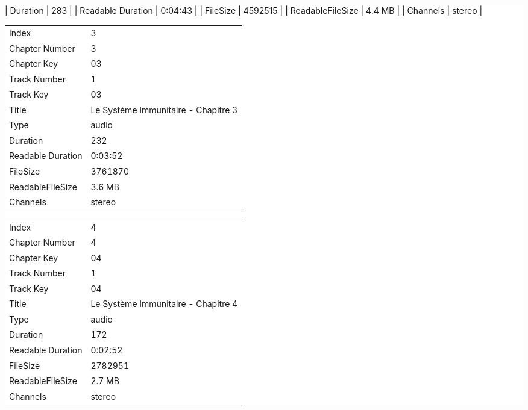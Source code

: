 | Duration | 283 |
| Readable Duration | 0:04:43 |
| FileSize | 4592515 |
| ReadableFileSize | 4.4 MB |
| Channels | stereo |

|  |  |
| - | - |
| Index | 3 |
| Chapter Number | 3 |
| Chapter Key | 03 |
| Track Number | 1 |
| Track Key | 03 |
| Title | Le Système Immunitaire - Chapitre 3 |
| Type | audio |
| Duration | 232 |
| Readable Duration | 0:03:52 |
| FileSize | 3761870 |
| ReadableFileSize | 3.6 MB |
| Channels | stereo |

|  |  |
| - | - |
| Index | 4 |
| Chapter Number | 4 |
| Chapter Key | 04 |
| Track Number | 1 |
| Track Key | 04 |
| Title |  Le Système Immunitaire - Chapitre 4 |
| Type | audio |
| Duration | 172 |
| Readable Duration | 0:02:52 |
| FileSize | 2782951 |
| ReadableFileSize | 2.7 MB |
| Channels | stereo |
